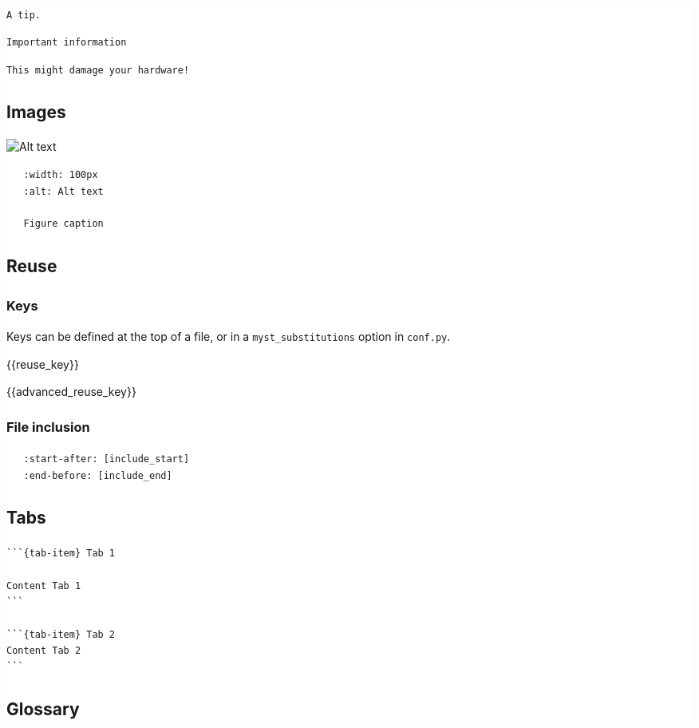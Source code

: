 ```{tip}
A tip.
```

```{important}
Important information
```

```{caution}
This might damage your hardware!
```

## Images

![Alt text](https://assets.ubuntu.com/v1/b3b72cb2-canonical-logo-166.png)

```{figure} https://assets.ubuntu.com/v1/b3b72cb2-canonical-logo-166.png
   :width: 100px
   :alt: Alt text

   Figure caption
```

## Reuse

### Keys

Keys can be defined at the top of a file, or in a `myst_substitutions` option in `conf.py`.

{{reuse_key}}

{{advanced_reuse_key}}

### File inclusion

```{include} include.txt
   :start-after: [include_start]
   :end-before: [include_end]
```

## Tabs

````{tab-set}
```{tab-item} Tab 1

Content Tab 1
```

```{tab-item} Tab 2
Content Tab 2
```
````

## Glossary
